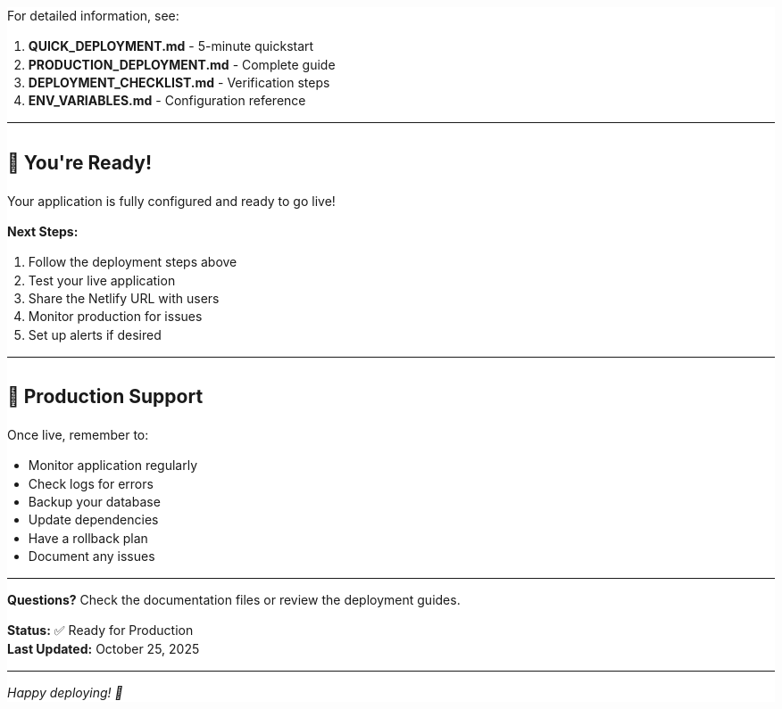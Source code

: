 For detailed information, see:

1. **QUICK_DEPLOYMENT.md** - 5-minute quickstart
2. **PRODUCTION_DEPLOYMENT.md** - Complete guide
3. **DEPLOYMENT_CHECKLIST.md** - Verification steps
4. **ENV_VARIABLES.md** - Configuration reference

---

## 🎉 You're Ready!

Your application is fully configured and ready to go live!

**Next Steps:**
1. Follow the deployment steps above
2. Test your live application
3. Share the Netlify URL with users
4. Monitor production for issues
5. Set up alerts if desired

---

## 💼 Production Support

Once live, remember to:

- Monitor application regularly
- Check logs for errors
- Backup your database
- Update dependencies
- Have a rollback plan
- Document any issues

---

**Questions?** Check the documentation files or review the deployment guides.

**Status:** ✅ Ready for Production  
**Last Updated:** October 25, 2025

---

*Happy deploying! 🚀*
